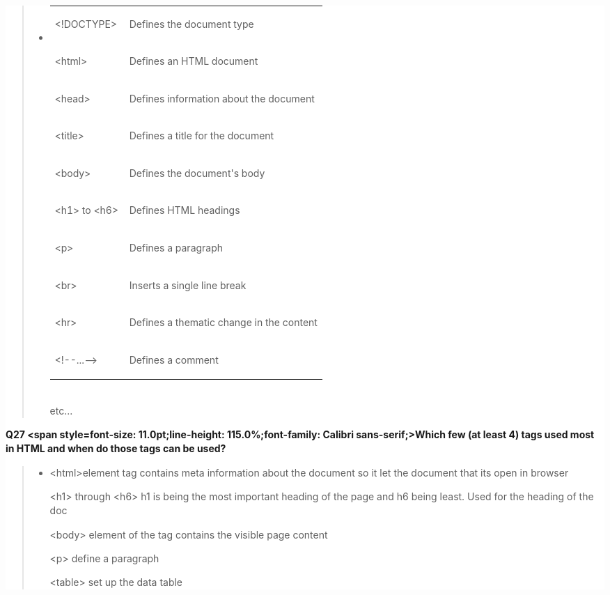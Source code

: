 > - <div style=direction: ltr;>   <table style=direction: ltr;border-collapse: collapse;border-style: solid;border-color: rgb(163163163);border-width: 0.0pt;margin-left: 0.3333in; title= summary= border=0 cellspacing=0 cellpadding=0>    <tbody>     <tr>      <td style=border-width: 0.0pt;vertical-align: top;width: 1.2826in;padding: 4.0pt 4.0pt 4.0pt 4.0pt;> <p style=margin: 0.0in;font-family: &quot;Times New Roman&quot;;font-size: 12.0pt;>&lt;!DOCTYPE&gt; </p> </td>      <td style=border-width: 0.0pt;vertical-align: top;width: 2.7736in;padding: 4.0pt 4.0pt 4.0pt 4.0pt;> <p style=margin: 0.0in;font-family: &quot;Times New Roman&quot;;font-size: 12.0pt;>Defines the document type</p> </td>     </tr>     <tr>      <td style=border-width: 0.0pt;vertical-align: top;width: 1.2631in;padding: 4.0pt 4.0pt 4.0pt 4.0pt;> <p style=margin: 0.0in;font-family: &quot;Times New Roman&quot;;font-size: 12.0pt;>&lt;html&gt;</p> </td>      <td style=border-width: 0.0pt;vertical-align: top;width: 2.793in;padding: 4.0pt 4.0pt 4.0pt 4.0pt;> <p style=margin: 0.0in;font-family: &quot;Times New Roman&quot;;font-size: 12.0pt;>Defines an HTML document</p> </td>     </tr>     <tr>      <td style=border-width: 0.0pt;vertical-align: top;width: 1.2631in;padding: 4.0pt 4.0pt 4.0pt 4.0pt;> <p style=margin: 0.0in;font-family: &quot;Times New Roman&quot;;font-size: 12.0pt;>&lt;head&gt;</p> </td>      <td style=border-width: 0.0pt;vertical-align: top;width: 2.8534in;padding: 4.0pt 4.0pt 4.0pt 4.0pt;> <p style=margin: 0.0in;font-family: &quot;Times New Roman&quot;;font-size: 12.0pt;>Defines information about the document</p> </td>     </tr>     <tr>      <td style=border-width: 0.0pt;vertical-align: top;width: 1.2631in;padding: 4.0pt 4.0pt 4.0pt 4.0pt;> <p style=margin: 0.0in;font-family: &quot;Times New Roman&quot;;font-size: 12.0pt;>&lt;title&gt;</p> </td>      <td style=border-width: 0.0pt;vertical-align: top;width: 2.793in;padding: 4.0pt 4.0pt 4.0pt 4.0pt;> <p style=margin: 0.0in;font-family: &quot;Times New Roman&quot;;font-size: 12.0pt;>Defines a title for the document</p> </td>     </tr>     <tr>      <td style=border-width: 0.0pt;vertical-align: top;width: 1.2631in;padding: 4.0pt 4.0pt 4.0pt 4.0pt;> <p style=margin: 0.0in;font-family: &quot;Times New Roman&quot;;font-size: 12.0pt;>&lt;body&gt;</p> </td>      <td style=border-width: 0.0pt;vertical-align: top;width: 2.793in;padding: 4.0pt 4.0pt 4.0pt 4.0pt;> <p style=margin: 0.0in;font-family: &quot;Times New Roman&quot;;font-size: 12.0pt;>Defines the document's body</p> </td>     </tr>     <tr>      <td style=border-width: 0.0pt;vertical-align: top;width: 1.2631in;padding: 4.0pt 4.0pt 4.0pt 4.0pt;> <p style=margin: 0.0in;font-family: &quot;Times New Roman&quot;;font-size: 12.0pt;>&lt;h1&gt; to &lt;h6&gt;</p> </td>      <td style=border-width: 0.0pt;vertical-align: top;width: 2.793in;padding: 4.0pt 4.0pt 4.0pt 4.0pt;> <p style=margin: 0.0in;font-family: &quot;Times New Roman&quot;;font-size: 12.0pt;>Defines HTML headings</p> </td>     </tr>     <tr>      <td style=border-width: 0.0pt;vertical-align: top;width: 1.2631in;padding: 4.0pt 4.0pt 4.0pt 4.0pt;> <p style=margin: 0.0in;font-family: &quot;Times New Roman&quot;;font-size: 12.0pt;>&lt;p&gt;</p> </td>      <td style=border-width: 0.0pt;vertical-align: top;width: 2.793in;padding: 4.0pt 4.0pt 4.0pt 4.0pt;> <p style=margin: 0.0in;font-family: &quot;Times New Roman&quot;;font-size: 12.0pt;>Defines a paragraph</p> </td>     </tr>     <tr>      <td style=border-width: 0.0pt;vertical-align: top;width: 1.2631in;padding: 4.0pt 4.0pt 4.0pt 4.0pt;> <p style=margin: 0.0in;font-family: &quot;Times New Roman&quot;;font-size: 12.0pt;>&lt;br&gt;</p> </td>      <td style=border-width: 0.0pt;vertical-align: top;width: 2.793in;padding: 4.0pt 4.0pt 4.0pt 4.0pt;> <p style=margin: 0.0in;font-family: &quot;Times New Roman&quot;;font-size: 12.0pt;>Inserts a single line break</p> </td>     </tr>     <tr>      <td style=border-width: 0.0pt;vertical-align: top;width: 1.2631in;padding: 4.0pt 4.0pt 4.0pt 4.0pt;> <p style=margin: 0.0in;font-family: &quot;Times New Roman&quot;;font-size: 12.0pt;>&lt;hr&gt;</p> </td>      <td style=border-width: 0.0pt;vertical-align: top;width: 2.8618in;padding: 4.0pt 4.0pt 4.0pt 4.0pt;> <p style=margin: 0.0in;font-family: &quot;Times New Roman&quot;;font-size: 12.0pt;>Defines a thematic change in the content</p> </td>     </tr>     <tr>      <td style=border-width: 0.0pt;vertical-align: top;width: 1.2631in;padding: 4.0pt 4.0pt 4.0pt 4.0pt;> <p style=margin: 0.0in;font-family: &quot;Times New Roman&quot;;font-size: 12.0pt;>&lt;!--...--&gt;</p> </td>      <td style=border-width: 0.0pt;vertical-align: top;width: 2.793in;padding: 4.0pt 4.0pt 4.0pt 4.0pt;> <p style=margin: 0.0in;font-family: &quot;Times New Roman&quot;;font-size: 12.0pt;>Defines a comment</p> </td>     </tr>    </tbody>   </table>  </div>  <br>  etc...
    
**Q27 <span style=font-size: 11.0pt;line-height: 115.0%;font-family: Calibri  sans-serif;>Which few (at least 4) tags used most in HTML and when do those tags can be used?</span><br/>**
> - &lt;html&gt;element tag contains meta information about the document so it let the document that its open in browser  </p>  <p>&lt;h1&gt; through &lt;h6&gt; h1 is being the most important heading of the page and h6 being least. Used for the heading of the doc</p>  <p>&lt;body&gt; element of the tag contains the visible page content</p>  <p>&lt;p&gt; define a paragraph</p>  <p>&lt;table&gt; set up the data table  <br>
    